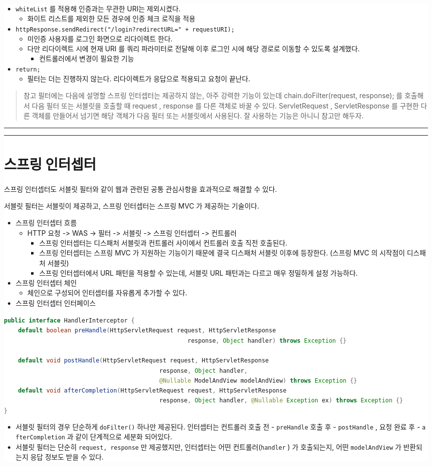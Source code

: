 - `whiteList` 를 적용해 인증과는 무관한 URI는 제외시켰다.
    - 화이트 리스트를 제외한 모든 경우에 인증 체크 로직을 적용
- `httpResponse.sendRedirect("/login?redirectURL=" + requestURI);`
    - 미인증 사용자를 로그인 화면으로 리다이렉트 한다.
    - 다만 리다이렉트 시에 현재 URI 를 쿼리 파라미터로 전달해 이후 로그인 시에 해당 경로로 이동할 수 있도록 설계했다.
        - 컨트롤러에서 변경이 필요한 기능
- `return;`
    - 필터는 더는 진행하지 않는다. 리다이렉트가 응답으로 적용되고 요청이 끝난다.

> 참고
필터에는 다음에 설명할 스프링 인터셉터는 제공하지 않는, 아주 강력한 기능이 있는데
chain.doFilter(request, response); 를 호출해서 다음 필터 또는 서블릿을 호출할 때 request ,
response 를 다른 객체로 바꿀 수 있다. ServletRequest , ServletResponse 를 구현한 다른 객체를
만들어서 넘기면 해당 객체가 다음 필터 또는 서블릿에서 사용된다. 잘 사용하는 기능은 아니니 참고만
해두자.
> 

---

---

# 스프링 인터셉터

스프링 인터셉터도 서블릿 필터와 같이 웹과 관련된 공통 관심사항을 효과적으로 해결할 수 있다.

서블릿 필터는 서블릿이 제공하고, 스프링 인터셉터는 스프링 MVC 가 제공하는 기술이다. 

- 스프링 인터셉터 흐름
    - HTTP 요청 -> WAS -> 필터 -> 서블릿 -> 스프링 인터셉터 -> 컨트롤러
        - 스프링 인터셉터는 디스패처 서블릿과 컨트롤러 사이에서 컨트롤러 호출 직전 호출된다.
        - 스프링 인터셉터는 스프링 MVC 가 지원하는 기능이기 때문에 결국 디스패처 서블릿 이후에 등장한다. (스프링 MVC 의 시작점이 디스패처 서블릿)
        - 스프링 인터셉터에서 URL 패턴을 적용할 수 있는데, 서블릿 URL 패턴과는 다르고 매우 정밀하게 설정 가능하다.
- 스프링 인터셉터 체인
    - 체인으로 구성되어 인터셉터를 자유롭게 추가할 수 있다.
- 스프링 인터셉터 인터페이스

```java
public interface HandlerInterceptor {
	default boolean preHandle(HttpServletRequest request, HttpServletResponse
													response, Object handler) throws Exception {}
	
	default void postHandle(HttpServletRequest request, HttpServletResponse
											response, Object handler, 
											@Nullable ModelAndView modelAndView) throws Exception {}
	default void afterCompletion(HttpServletRequest request, HttpServletResponse
											response, Object handler, @Nullable Exception ex) throws Exception {}
}
```

- 서블릿 필터의 경우 단순하게 `doFilter()` 하나만 제공된다. 인터셉터는 컨트롤러 호출 전 - `preHandle` 호출 후 - `postHandle` , 요청 완료 후 - `afterCompletion` 과 같이 단계적으로 세분화 되어있다.
- 서블릿 필터는 단순히 `request, response`  만 제공했지만, 인터셉터는 어떤 컨트롤러(`handler` ) 가 호출되는지, 어떤 `modelAndView` 가 반환되는지 응답 정보도 받을 수 있다.

